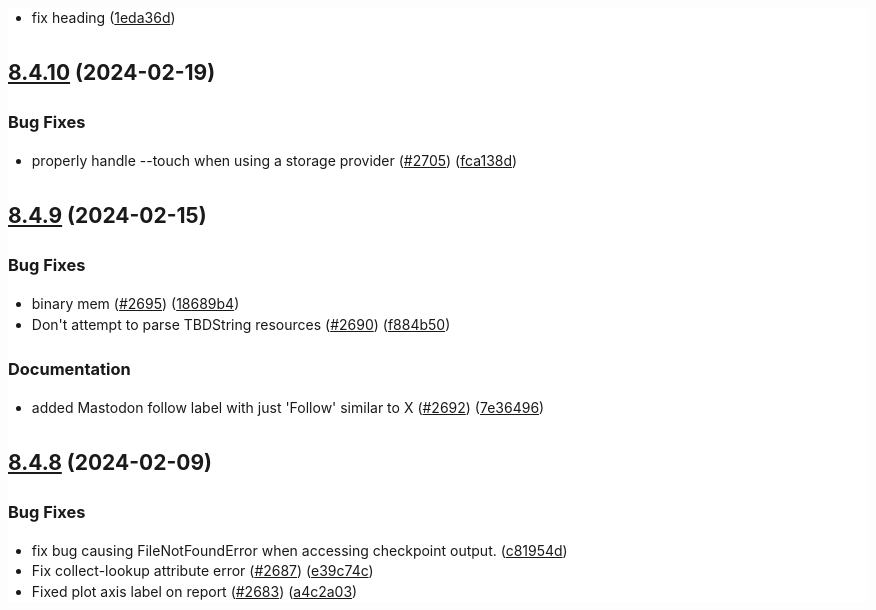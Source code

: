 * fix heading ([1eda36d](https://github.com/snakemake/snakemake/commit/1eda36d9d7e545b05428548f8b826e941ad078d9))

## [8.4.10](https://github.com/snakemake/snakemake/compare/v8.4.9...v8.4.10) (2024-02-19)


### Bug Fixes

* properly handle --touch when using a storage provider ([#2705](https://github.com/snakemake/snakemake/issues/2705)) ([fca138d](https://github.com/snakemake/snakemake/commit/fca138d680ac0abad14df8dc208a84f1ae0dc0e2))

## [8.4.9](https://github.com/snakemake/snakemake/compare/v8.4.8...v8.4.9) (2024-02-15)


### Bug Fixes

* binary mem ([#2695](https://github.com/snakemake/snakemake/issues/2695)) ([18689b4](https://github.com/snakemake/snakemake/commit/18689b42dcc690deea7f27dc909379f603aaa1a9))
* Don't attempt to parse TBDString resources ([#2690](https://github.com/snakemake/snakemake/issues/2690)) ([f884b50](https://github.com/snakemake/snakemake/commit/f884b50eddf30f829b0f7d2bbda77d0148cf8cd7))


### Documentation

* added Mastodon follow label with just 'Follow' similar to X ([#2692](https://github.com/snakemake/snakemake/issues/2692)) ([7e36496](https://github.com/snakemake/snakemake/commit/7e364968fb601b2fd87dc5cd703e251b708a0e19))

## [8.4.8](https://github.com/snakemake/snakemake/compare/v8.4.7...v8.4.8) (2024-02-09)


### Bug Fixes

* fix bug causing FileNotFoundError when accessing checkpoint output. ([c81954d](https://github.com/snakemake/snakemake/commit/c81954d0bc10011a777aef7d0d5f089ee5748342))
* Fix collect-lookup attribute error ([#2687](https://github.com/snakemake/snakemake/issues/2687)) ([e39c74c](https://github.com/snakemake/snakemake/commit/e39c74c18d59f117f1e630a516ba00ee8a53c9e8))
* Fixed plot axis label on report ([#2683](https://github.com/snakemake/snakemake/issues/2683)) ([a4c2a03](https://github.com/snakemake/snakemake/commit/a4c2a03182d5f1bd5e7a9e389dc816cf7a9bc124))

